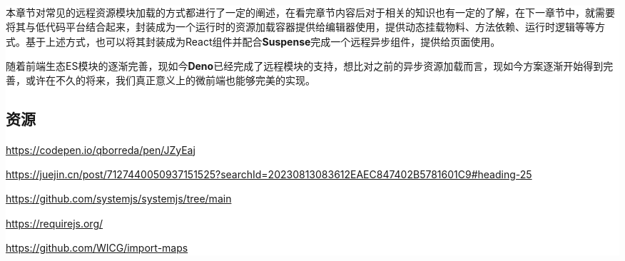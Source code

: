 本章节对常见的远程资源模块加载的方式都进行了一定的阐述，在看完章节内容后对于相关的知识也有一定的了解，在下一章节中，就需要将其与低代码平台结合起来，封装成为一个运行时的资源加载容器提供给编辑器使用，提供动态挂载物料、方法依赖、运行时逻辑等等方式。基于上述方式，也可以将其封装成为React组件并配合**Suspense**完成一个远程异步组件，提供给页面使用。

随着前端生态ES模块的逐渐完善，现如今**Deno**已经完成了远程模块的支持，想比对之前的异步资源加载而言，现如今方案逐渐开始得到完善，或许在不久的将来，我们真正意义上的微前端也能够完美的实现。

## 资源

https://codepen.io/qborreda/pen/JZyEaj

https://juejin.cn/post/7127440050937151525?searchId=20230813083612EAEC847402B5781601C9#heading-25

https://github.com/systemjs/systemjs/tree/main

https://requirejs.org/

https://github.com/WICG/import-maps